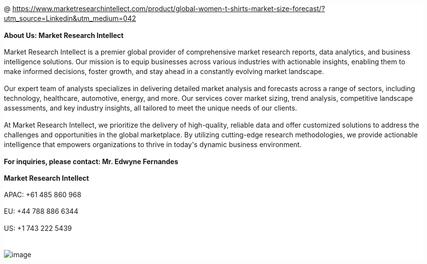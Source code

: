 @</strong>&nbsp;<a href="https://www.marketresearchintellect.com/product/global-women-t-shirts-market-size-forecast/?utm_source=Linkedin&utm_medium=042">https://www.marketresearchintellect.com/product/global-women-t-shirts-market-size-forecast/?utm_source=Linkedin&utm_medium=042</a></span></p><p><strong>About Us: Market Research Intellect</strong></p><p>Market Research Intellect is a premier global provider of comprehensive market research reports, data analytics, and business intelligence solutions. Our mission is to equip businesses across various industries with actionable insights, enabling them to make informed decisions, foster growth, and stay ahead in a constantly evolving market landscape.</p><p>Our expert team of analysts specializes in delivering detailed market analysis and forecasts across a range of sectors, including technology, healthcare, automotive, energy, and more. Our services cover market sizing, trend analysis, competitive landscape assessments, and key industry insights, all tailored to meet the unique needs of our clients.</p><p>At Market Research Intellect, we prioritize the delivery of high-quality, reliable data and offer customized solutions to address the challenges and opportunities in the global marketplace. By utilizing cutting-edge research methodologies, we provide actionable intelligence that empowers organizations to thrive in today's dynamic business environment.</p><p><strong>For inquiries, please contact: Mr. Edwyne Fernandes</strong></p><p><strong>Market Research Intellect</strong></p><p>APAC: +61 485 860 968</p><p>EU: +44 788 886 6344</p><p>US: +1 743 222 5439</p></div><div class="article-main__content" data-test-id="publishing-text-block">&nbsp;</div>
![image](https://github.com/user-attachments/assets/bd8315d8-7963-4ed4-b54a-6172dfdc7468)
